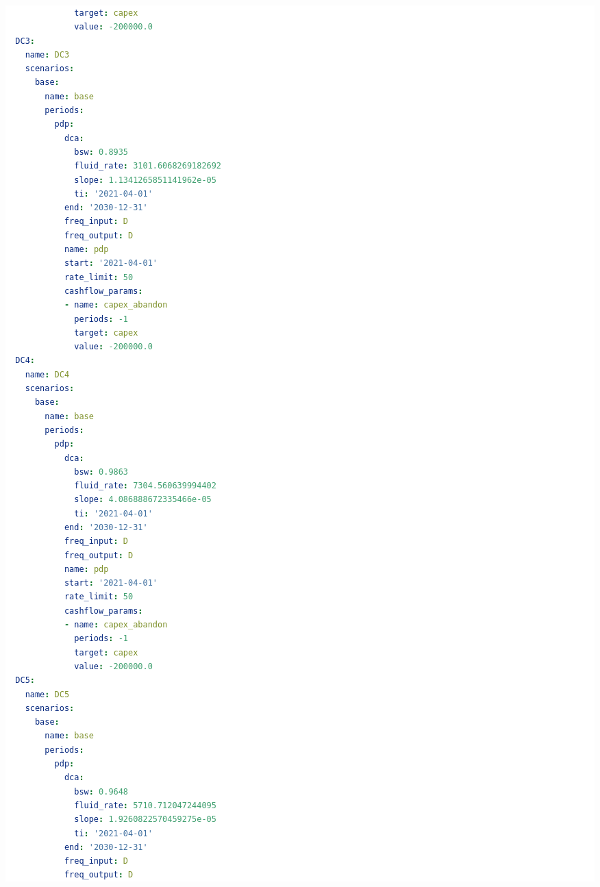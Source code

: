 ```yaml
              target: capex
              value: -200000.0
  DC3:
    name: DC3
    scenarios:
      base:
        name: base
        periods:
          pdp:
            dca:
              bsw: 0.8935
              fluid_rate: 3101.6068269182692
              slope: 1.1341265851141962e-05
              ti: '2021-04-01'
            end: '2030-12-31'
            freq_input: D
            freq_output: D
            name: pdp
            start: '2021-04-01'
            rate_limit: 50
            cashflow_params:
            - name: capex_abandon
              periods: -1
              target: capex
              value: -200000.0
  DC4:
    name: DC4
    scenarios:
      base:
        name: base
        periods:
          pdp:
            dca:
              bsw: 0.9863
              fluid_rate: 7304.560639994402
              slope: 4.086888672335466e-05
              ti: '2021-04-01'
            end: '2030-12-31'
            freq_input: D
            freq_output: D
            name: pdp
            start: '2021-04-01'
            rate_limit: 50
            cashflow_params:
            - name: capex_abandon
              periods: -1
              target: capex
              value: -200000.0
  DC5:
    name: DC5
    scenarios:
      base:
        name: base
        periods:
          pdp:
            dca:
              bsw: 0.9648
              fluid_rate: 5710.712047244095
              slope: 1.9260822570459275e-05
              ti: '2021-04-01'
            end: '2030-12-31'
            freq_input: D
            freq_output: D
```